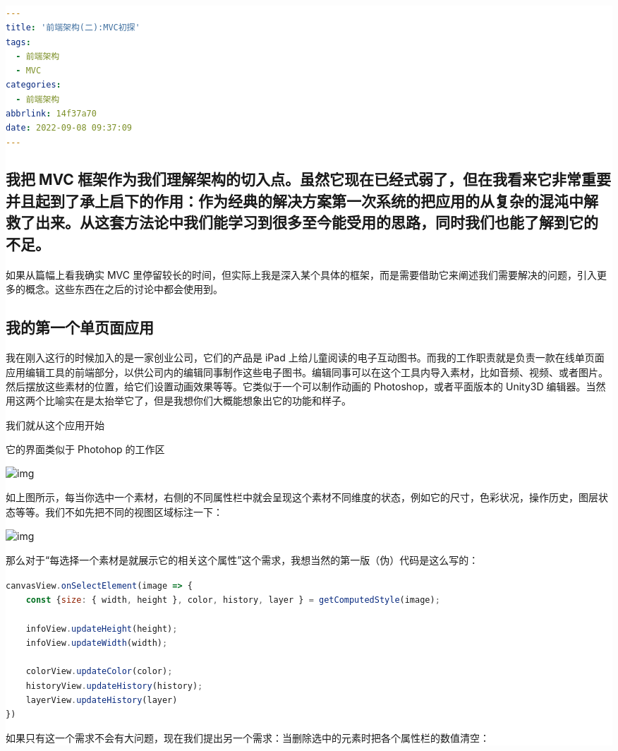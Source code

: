 ```yaml
---
title: '前端架构(二):MVC初探'
tags:
  - 前端架构
  - MVC
categories:
  - 前端架构
abbrlink: 14f37a70
date: 2022-09-08 09:37:09
---
```


## 我把 MVC 框架作为我们理解架构的切入点。虽然它现在已经式弱了，但在我看来它非常重要并且起到了承上启下的作用：作为经典的解决方案第一次系统的把应用的从复杂的混沌中解救了出来。从这套方法论中我们能学习到很多至今能受用的思路，同时我们也能了解到它的不足。

如果从篇幅上看我确实 MVC 里停留较长的时间，但实际上我是深入某个具体的框架，而是需要借助它来阐述我们需要解决的问题，引入更多的概念。这些东西在之后的讨论中都会使用到。

## 我的第一个单页面应用

我在刚入这行的时候加入的是一家创业公司，它们的产品是 iPad 上给儿童阅读的电子互动图书。而我的工作职责就是负责一款在线单页面应用编辑工具的前端部分，以供公司内的编辑同事制作这些电子图书。编辑同事可以在这个工具内导入素材，比如音频、视频、或者图片。然后摆放这些素材的位置，给它们设置动画效果等等。它类似于一个可以制作动画的 Photoshop，或者平面版本的 Unity3D 编辑器。当然用这两个比喻实在是太抬举它了，但是我想你们大概能想象出它的功能和样子。

我们就从这个应用开始

它的界面类似于 Photohop 的工作区

![img](https://pic2.zhimg.com/80/v2-ef818e7d94a54851598b065fccd47a45_1440w.jpg)



如上图所示，每当你选中一个素材，右侧的不同属性栏中就会呈现这个素材不同维度的状态，例如它的尺寸，色彩状况，操作历史，图层状态等等。我们不如先把不同的视图区域标注一下：

![img](https://pic3.zhimg.com/80/v2-95b86800cf8bb5ae70b430300bbc6202_1440w.jpg)



那么对于“每选择一个素材是就展示它的相关这个属性”这个需求，我想当然的第一版（伪）代码是这么写的：

```js
canvasView.onSelectElement(image => {
    const {size: { width, height }, color, history, layer } = getComputedStyle(image);

    infoView.updateHeight(height);
    infoView.updateWidth(width);

    colorView.updateColor(color);
    historyView.updateHistory(history);
    layerView.updateHistory(layer)
})
```

如果只有这一个需求不会有大问题，现在我们提出另一个需求：当删除选中的元素时把各个属性栏的数值清空：
